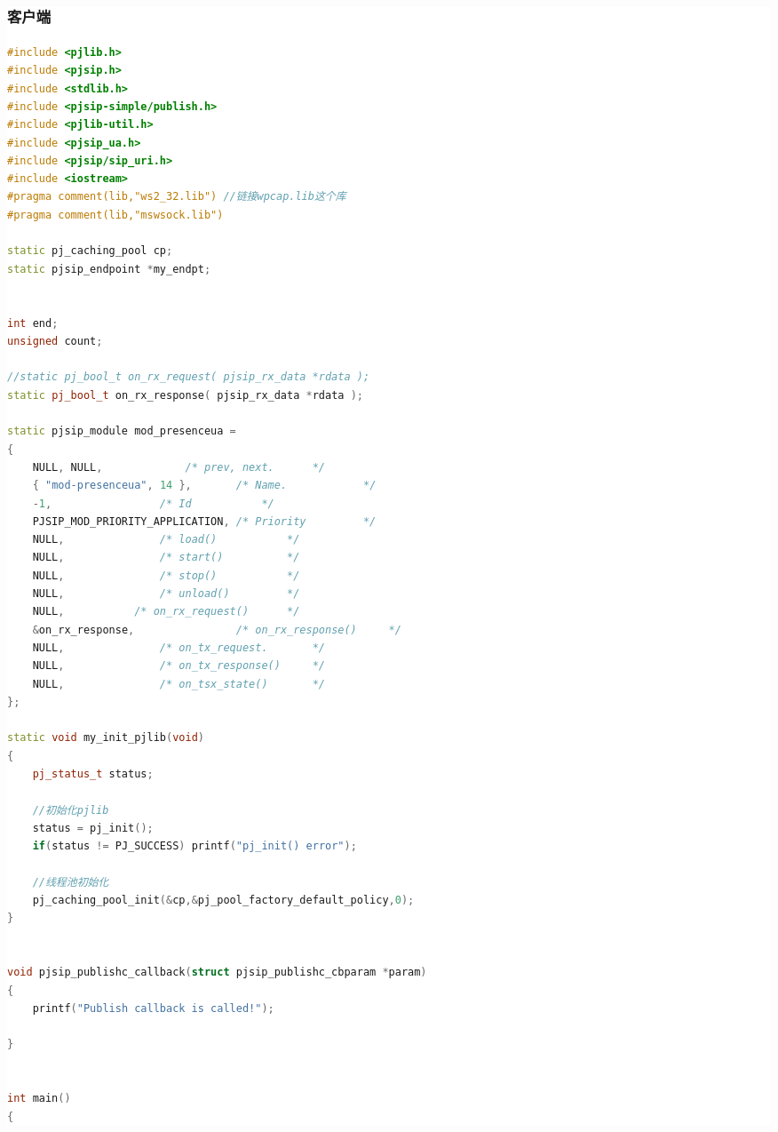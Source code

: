 
### 客户端

```cpp
#include <pjlib.h>
#include <pjsip.h>
#include <stdlib.h>
#include <pjsip-simple/publish.h>
#include <pjlib-util.h>
#include <pjsip_ua.h>
#include <pjsip/sip_uri.h>
#include <iostream>
#pragma comment(lib,"ws2_32.lib") //链接wpcap.lib这个库 
#pragma comment(lib,"mswsock.lib")

static pj_caching_pool cp;
static pjsip_endpoint *my_endpt;


int end;
unsigned count;

//static pj_bool_t on_rx_request( pjsip_rx_data *rdata );
static pj_bool_t on_rx_response( pjsip_rx_data *rdata );

static pjsip_module mod_presenceua =
{
    NULL, NULL,             /* prev, next.      */
    { "mod-presenceua", 14 },       /* Name.            */
    -1,                 /* Id           */
    PJSIP_MOD_PRIORITY_APPLICATION, /* Priority         */
    NULL,               /* load()           */
    NULL,               /* start()          */
    NULL,               /* stop()           */
    NULL,               /* unload()         */
    NULL,           /* on_rx_request()      */
    &on_rx_response,                /* on_rx_response()     */
    NULL,               /* on_tx_request.       */
    NULL,               /* on_tx_response()     */
    NULL,               /* on_tsx_state()       */
};

static void my_init_pjlib(void)
{
    pj_status_t status;

    //初始化pjlib
    status = pj_init();
    if(status != PJ_SUCCESS) printf("pj_init() error");
     
    //线程池初始化
    pj_caching_pool_init(&cp,&pj_pool_factory_default_policy,0);
}


void pjsip_publishc_callback(struct pjsip_publishc_cbparam *param)
{
    printf("Publish callback is called!");

}


int main()
{
```